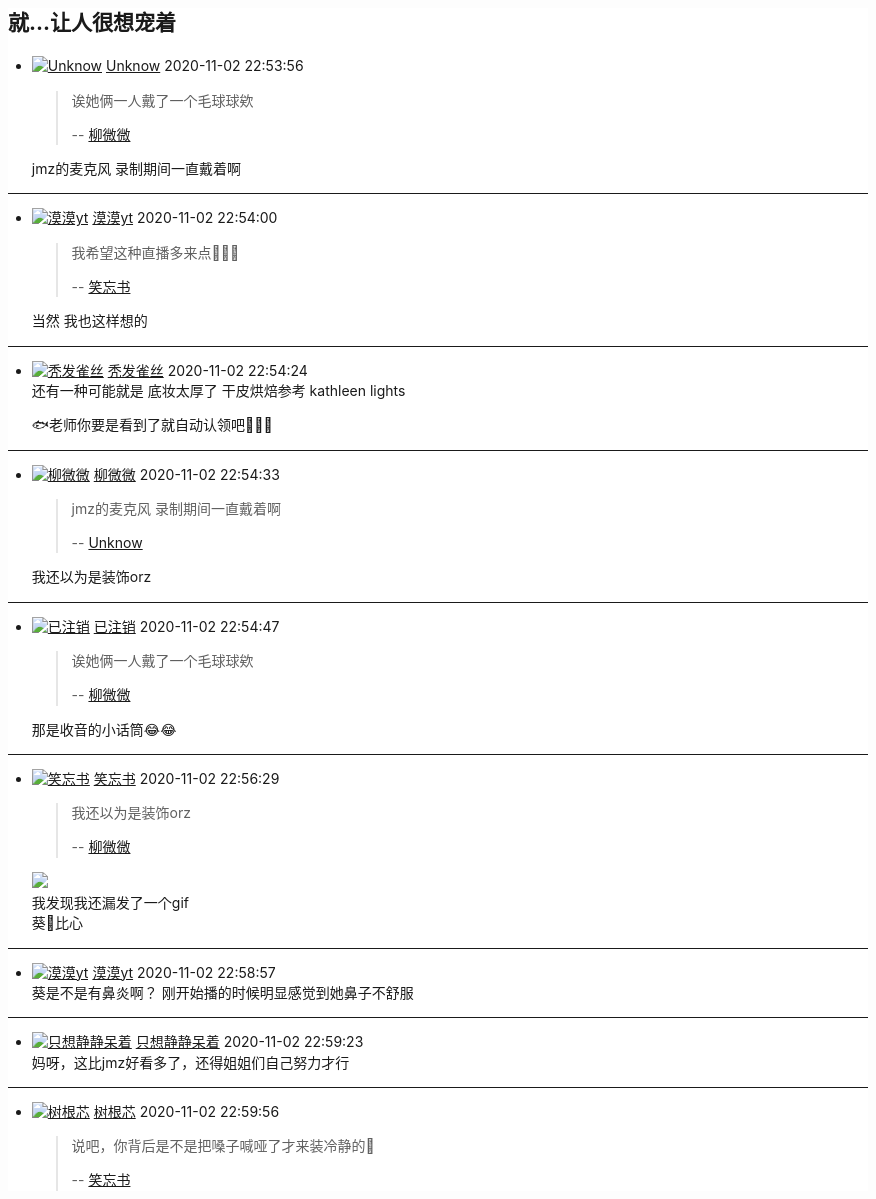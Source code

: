   就...让人很想宠着  
---
* [![Unknow](../../image/icon/u219306324-4.jpg)](https://www.douban.com/people/219306324/)    [Unknow](https://www.douban.com/people/219306324/)    2020-11-02 22:53:56  
  >诶她俩一人戴了一个毛球球欸  
  >
  >-- [柳微微](https://www.douban.com/people/149620484/)  
  
  jmz的麦克风 录制期间一直戴着啊  
---
* [![漠漠yt](../../image/icon/u223048792-1.jpg)](https://www.douban.com/people/223048792/)    [漠漠yt](https://www.douban.com/people/223048792/)    2020-11-02 22:54:00  
  >我希望这种直播多来点🤣🤣🤣  
  >
  >-- [笑忘书](https://www.douban.com/people/40401623/)  
  
  当然 我也这样想的  
---
* [![秃发雀丝](../../image/icon/u3984012-5.jpg)](https://www.douban.com/people/3984012/)    [秃发雀丝](https://www.douban.com/people/3984012/)    2020-11-02 22:54:24  
  还有一种可能就是 底妆太厚了 干皮烘焙参考 kathleen lights  
    
  🐟老师你要是看到了就自动认领吧🤗🤗😶  
---
* [![柳微微](../../image/icon/u149620484-5.jpg)](https://www.douban.com/people/149620484/)    [柳微微](https://www.douban.com/people/149620484/)    2020-11-02 22:54:33  
  >jmz的麦克风 录制期间一直戴着啊  
  >
  >-- [Unknow](https://www.douban.com/people/219306324/)  
  
  我还以为是装饰orz  
---
* [![已注销](../../image/icon/u187860590-7.jpg)](https://www.douban.com/people/187860590/)    [已注销](https://www.douban.com/people/187860590/)    2020-11-02 22:54:47  
  >诶她俩一人戴了一个毛球球欸  
  >
  >-- [柳微微](https://www.douban.com/people/149620484/)  
  
  那是收音的小话筒😂😂  
---
* [![笑忘书](../../image/icon/u40401623-2.jpg)](https://www.douban.com/people/40401623/)    [笑忘书](https://www.douban.com/people/40401623/)    2020-11-02 22:56:29  
  >我还以为是装饰orz  
  >
  >-- [柳微微](https://www.douban.com/people/149620484/)  
  
  ![](../../image/richtext/p35187347.jpg)  
  我发现我还漏发了一个gif  
  葵🐷比心  
---
* [![漠漠yt](../../image/icon/u223048792-1.jpg)](https://www.douban.com/people/223048792/)    [漠漠yt](https://www.douban.com/people/223048792/)    2020-11-02 22:58:57  
  葵是不是有鼻炎啊？ 刚开始播的时候明显感觉到她鼻子不舒服  
---
* [![只想静静呆着](../../image/icon/u220407000-3.jpg)](https://www.douban.com/people/220407000/)    [只想静静呆着](https://www.douban.com/people/220407000/)    2020-11-02 22:59:23  
  妈呀，这比jmz好看多了，还得姐姐们自己努力才行  
---
* [![树根芯](../../image/icon/u150517926-1.jpg)](https://www.douban.com/people/150517926/)    [树根芯](https://www.douban.com/people/150517926/)    2020-11-02 22:59:56  
  >说吧，你背后是不是把嗓子喊哑了才来装冷静的🤣  
  >
  >-- [笑忘书](https://www.douban.com/people/40401623/)  
  